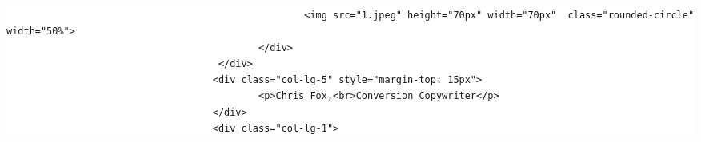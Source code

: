                                                         <img src="1.jpeg" height="70px" width="70px"  class="rounded-circle" width="50%">
                                                </div>
                                         </div>
                                        <div class="col-lg-5" style="margin-top: 15px">
                                                <p>Chris Fox,<br>Conversion Copywriter</p>
                                        </div>
                                        <div class="col-lg-1">
        